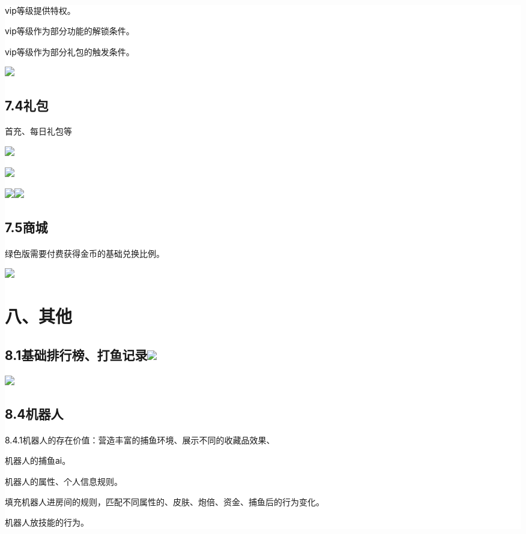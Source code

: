 vip等级提供特权。

vip等级作为部分功能的解锁条件。

vip等级作为部分礼包的触发条件。

![](https://cdn.nlark.com/yuque/0/2024/png/43733765/1735374611618-ac6985c4-d1c9-468d-93d2-94df1ee347d3.png)



## 7.4礼包
首充、每日礼包等

![](https://cdn.nlark.com/yuque/0/2024/png/43733765/1735373976435-5be2765a-368c-43d8-8cea-af05ded02d01.png)

![](https://cdn.nlark.com/yuque/0/2024/png/43733765/1735373990260-d940cdd9-a941-402f-b9e1-c47a55c09446.png)

![](https://cdn.nlark.com/yuque/0/2024/png/43733765/1735374016007-7846ca35-f72e-42de-b688-65c21f859ced.png)![](https://cdn.nlark.com/yuque/0/2024/png/43733765/1735374048568-4055e638-4668-4c43-a3a0-c23d13fba19e.png)

## 7.5商城
绿色版需要付费获得金币的基础兑换比例。

![](https://cdn.nlark.com/yuque/0/2024/png/43733765/1735374094528-dcc22b61-e69c-4ef2-aded-c758f9bbd07b.png)



# 八、其他
## 8.1基础排行榜、打鱼记录![](https://cdn.nlark.com/yuque/0/2024/png/43733765/1735375313294-7f893500-295e-4461-b5be-57fc376fbd09.png)
![](https://cdn.nlark.com/yuque/0/2024/png/43733765/1735375328916-bd944544-e237-4662-adc4-294ea9aee039.png)



## 8.4机器人
8.4.1机器人的存在价值：营造丰富的捕鱼环境、展示不同的收藏品效果、

机器人的捕鱼ai。

机器人的属性、个人信息规则。

填充机器人进房间的规则，匹配不同属性的、皮肤、炮倍、资金、捕鱼后的行为变化。

机器人放技能的行为。

